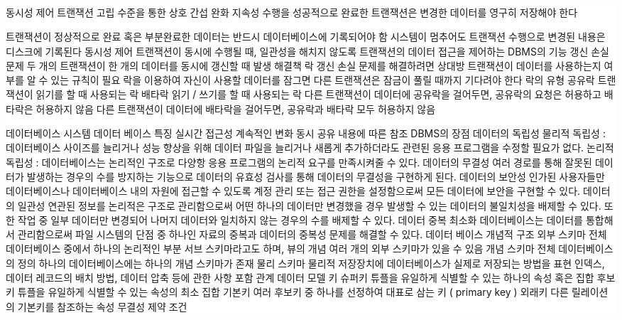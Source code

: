 동시성 제어
트랜잭션 고립 수준을 통한 상호 간섭 완화
지속성
수행을 성공적으로 완료한 트랜잭션은 변경한 데이터를 영구히 저장해야 한다

트랜잭션이 정상적으로 완료 혹은 부분완료한 데이터는 반드시 데이터베이스에 기록되어야 함
시스템이 멈추어도 트랜잭션 수행으로 변경된 내용은 디스크에 기록된다
동시성 제어
트랜잭션이 동시에 수행될 때, 일관성을 해치지 않도록 트랜잭션의 데이터 접근을 제어하는 DBMS의 기능
갱신 손실 문제
두 개의 트랜잭션이 한 개의 데이터를 동시에 갱신할 때 발생
해결책
락
갱신 손실 문제를 해결하려면 상대방 트랜잭션이 데이터를 사용하는지 여부를 알 수 있는 규칙이 필요
락을 이용하여 자신이 사용할 데이터를 잠그면 다른 트랜잭션은 잠금이 풀릴 때까지 기다려야 한다
락의 유형
공유락
트랜잭션이 읽기를 할 때 사용되는 락
배타락
읽기 / 쓰기를 할 때 사용되는 락
다른 트랜잭션이 데이터에 공유락을 걸어두면, 공유락의 요청은 허용하고 배타락은 허용하지 않음
다른 트랜잭션이 데이터에 배타락을 걸어두면, 공유락과 배타락 모두 허용하지 않음


데이터베이스 시스템
데이터 베이스 특징
실시간 접근성
계속적인 변화
동시 공유
내용에 따른 참조
DBMS의 장점
데이터의 독립성
물리적 독립성 : 데이터베이스 사이즈를 늘리거나 성능 향상을 위해 데이터 파일을 늘리거나 새롭게 추가하더라도 관련된 응용 프로그램을 수정할 필요가 없다.
논리적 독립성 : 데이터베이스는 논리적인 구조로 다양항 응용 프로그램의 논리적 요구를 만족시켜줄 수 있다.
데이터의 무결성
여러 경로를 통해 잘못된 데이터가 발생하는 경우의 수를 방지하는 기능으로 데이터의 유효성 검사를 통해 데이터의 무결성을 구현하게 된다.
데이터의 보안성
인가된 사용자들만 데이터베이스나 데이터베이스 내의 자원에 접근할 수 있도록 계정 관리 또는 접근 권한을 설정함으로써 모든 데이터에 보안을 구현할 수 있다.
데이터의 일관성
연관된 정보를 논리적은 구조로 관리함으로써 어떤 하나의 데이터만 변경했을 경우 발생할 수 있는 데이터의 불일치성을 배제할 수 있다. 또한 작업 중 일부 데이터만 변경되어 나머지 데이터와 일치하지 않는 경우의 수를 배제할 수 있다.
데이터 중복 최소화
데이터베이스는 데이터를 통합해서 관리함으로써 파일 시스템의 단점 중 하나인 자료의 중복과 데이터의 중복성 문제를 해결할 수 있다.
데이터 베이스 개념적 구조
외부 스키마
전체 데이터베이스 중에서 하나의 논리적인 부분
서브 스키마라고도 하며, 뷰의 개념
여러 개의 외부 스키마가 있을 수 있음
개념 스키마
전체 데이터베이스의 정의
하나의 데이터베이스에는 하나의 개념 스키마가 존재
물리 스키마
물리적 저장장치에 데이터베이스가 실제로 저장되는 방법을 표현
인덱스, 데이터 레코드의 배치 방법, 데이터 압축 등에 관한 사항 포함
관계 데이터 모델
키
슈퍼키
튜플을 유일하게 식별할 수 있는 하나의 속성 혹은 집합
후보키
튜플을 유일하게 식별할 수 있는 속성의 최소 집합
기본키
여러 후보키 중 하나를 선정하여 대표로 삼는 키 ( primary key )
외래키
다른 릴레이션의 기본키를 참조하는 속성
무결성 제약 조건